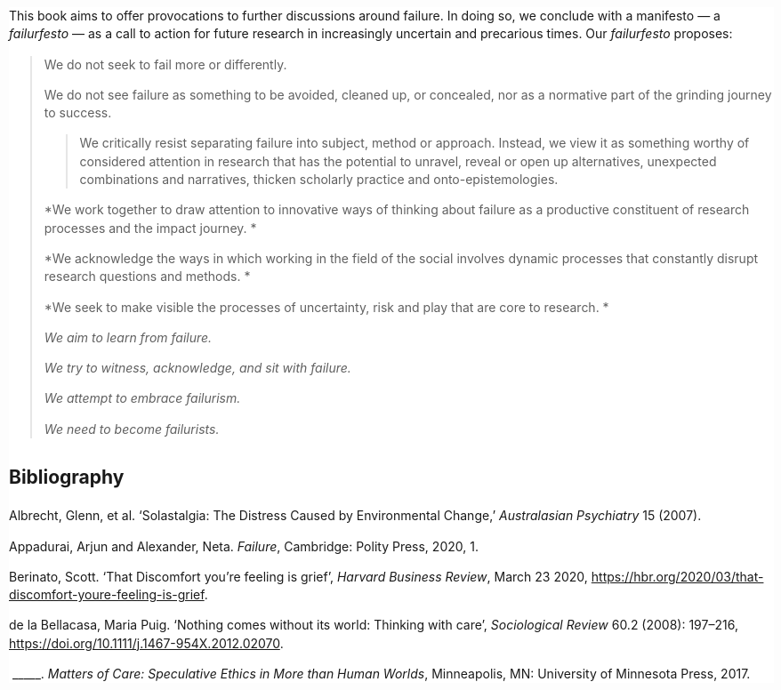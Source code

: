 This book aims to offer provocations to further discussions around
failure. In doing so, we conclude with a manifesto — a *failurfesto* —
as a call to action for future research in increasingly uncertain and
precarious times. Our *failurfesto* proposes:

> We do not seek to fail more or differently.
>
> We do not see failure as something to be avoided, cleaned up, or
> concealed, nor as a normative part of the grinding journey to success.
>
> > We critically resist separating failure into subject, method or
> > approach. Instead, we view it as something worthy of considered
> > attention in research that has the potential to unravel, reveal or
> > open up alternatives, unexpected combinations and narratives,
> > thicken scholarly practice and onto-epistemologies.
>
> *We work together to draw attention to innovative ways of thinking
> about failure as a productive constituent of research processes and
> the impact journey. *
>
> *We acknowledge the ways in which working in the field of the social
> involves dynamic processes that constantly disrupt research questions
> and methods. *
>
> *We seek to make visible the processes of uncertainty, risk and play
> that are core to research. *
>
> *We aim to learn from failure.*
>
> *We try to witness, acknowledge, and sit with failure.*
>
> *We attempt to embrace failurism.*
>
> *We need to become failurists.*

## Bibliography

Albrecht, Glenn, et al. ‘Solastalgia: The Distress Caused by
Environmental Change,’ *Australasian Psychiatry* 15 (2007).

Appadurai, Arjun and Alexander, Neta. *Failure*, Cambridge: Polity
Press, 2020, 1.

Berinato, Scott. ‘That Discomfort you’re feeling is grief’, *Harvard
Business Review*, March 23 2020,
https://hbr.org/2020/03/that-discomfort-youre-feeling-is-grief.

de la Bellacasa, Maria Puig. ‘Nothing comes without its world: Thinking
with care’, *Sociological Review* 60.2 (2008): 197–216,
<https://doi.org/10.1111/j.1467-954X.2012.02070>.

­ \_\_\_\_\_. *Matters of Care: Speculative Ethics in More than Human
Worlds*, Minneapolis, MN: University of Minnesota Press, 2017.
